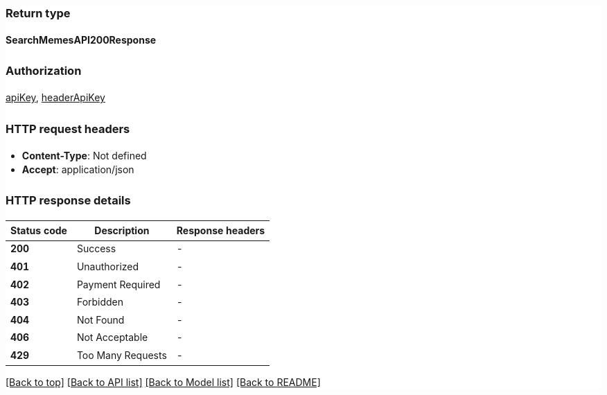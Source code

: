 
### Return type

**SearchMemesAPI200Response**

### Authorization

[apiKey](README.md#apiKey), [headerApiKey](README.md#headerApiKey)

### HTTP request headers

 - **Content-Type**: Not defined
 - **Accept**: application/json


### HTTP response details
| Status code | Description | Response headers |
|-------------|-------------|------------------|
**200** | Success |  -  |
**401** | Unauthorized |  -  |
**402** | Payment Required |  -  |
**403** | Forbidden |  -  |
**404** | Not Found |  -  |
**406** | Not Acceptable |  -  |
**429** | Too Many Requests |  -  |

[[Back to top]](#) [[Back to API list]](README.md#documentation-for-api-endpoints) [[Back to Model list]](README.md#documentation-for-models) [[Back to README]](README.md)


